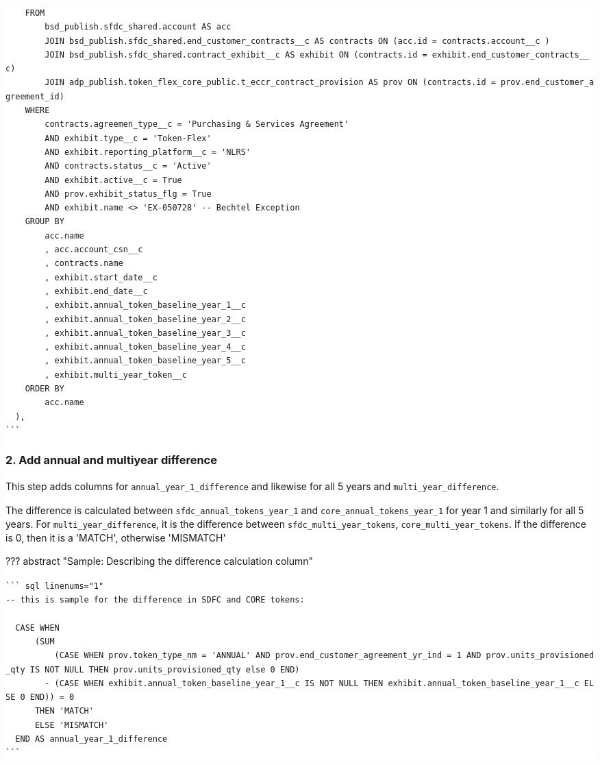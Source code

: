         FROM
            bsd_publish.sfdc_shared.account AS acc   
            JOIN bsd_publish.sfdc_shared.end_customer_contracts__c AS contracts ON (acc.id = contracts.account__c )
            JOIN bsd_publish.sfdc_shared.contract_exhibit__c AS exhibit ON (contracts.id = exhibit.end_customer_contracts__c)
            JOIN adp_publish.token_flex_core_public.t_eccr_contract_provision AS prov ON (contracts.id = prov.end_customer_agreement_id)
        WHERE
            contracts.agreemen_type__c = 'Purchasing & Services Agreement'
            AND exhibit.type__c = 'Token-Flex'
            AND exhibit.reporting_platform__c = 'NLRS'
            AND contracts.status__c = 'Active'
            AND exhibit.active__c = True
            AND prov.exhibit_status_flg = True
            AND exhibit.name <> 'EX-050728' -- Bechtel Exception
        GROUP BY
            acc.name
            , acc.account_csn__c
            , contracts.name
            , exhibit.start_date__c
            , exhibit.end_date__c
            , exhibit.annual_token_baseline_year_1__c
            , exhibit.annual_token_baseline_year_2__c
            , exhibit.annual_token_baseline_year_3__c
            , exhibit.annual_token_baseline_year_4__c
            , exhibit.annual_token_baseline_year_5__c
            , exhibit.multi_year_token__c
        ORDER BY
            acc.name
      ),
    ```

### 2. Add annual and multiyear difference

This step adds columns for `annual_year_1_difference` and likewise for all 5 years and `multi_year_difference`.

The difference is calculated between `sfdc_annual_tokens_year_1` and `core_annual_tokens_year_1` for year 1 and similarly for all 5 years.
For `multi_year_difference`, it is the difference between `sfdc_multi_year_tokens`, `core_multi_year_tokens`. If the difference is 0, then it is a 'MATCH', otherwise 'MISMATCH'

??? abstract "Sample: Describing the difference calculation column"
    
    ``` sql linenums="1"
    -- this is sample for the difference in SDFC and CORE tokens:

      CASE WHEN
          (SUM
              (CASE WHEN prov.token_type_nm = 'ANNUAL' AND prov.end_customer_agreement_yr_ind = 1 AND prov.units_provisioned_qty IS NOT NULL THEN prov.units_provisioned_qty else 0 END)
            - (CASE WHEN exhibit.annual_token_baseline_year_1__c IS NOT NULL THEN exhibit.annual_token_baseline_year_1__c ELSE 0 END)) = 0
          THEN 'MATCH' 
          ELSE 'MISMATCH' 
      END AS annual_year_1_difference
    ```
